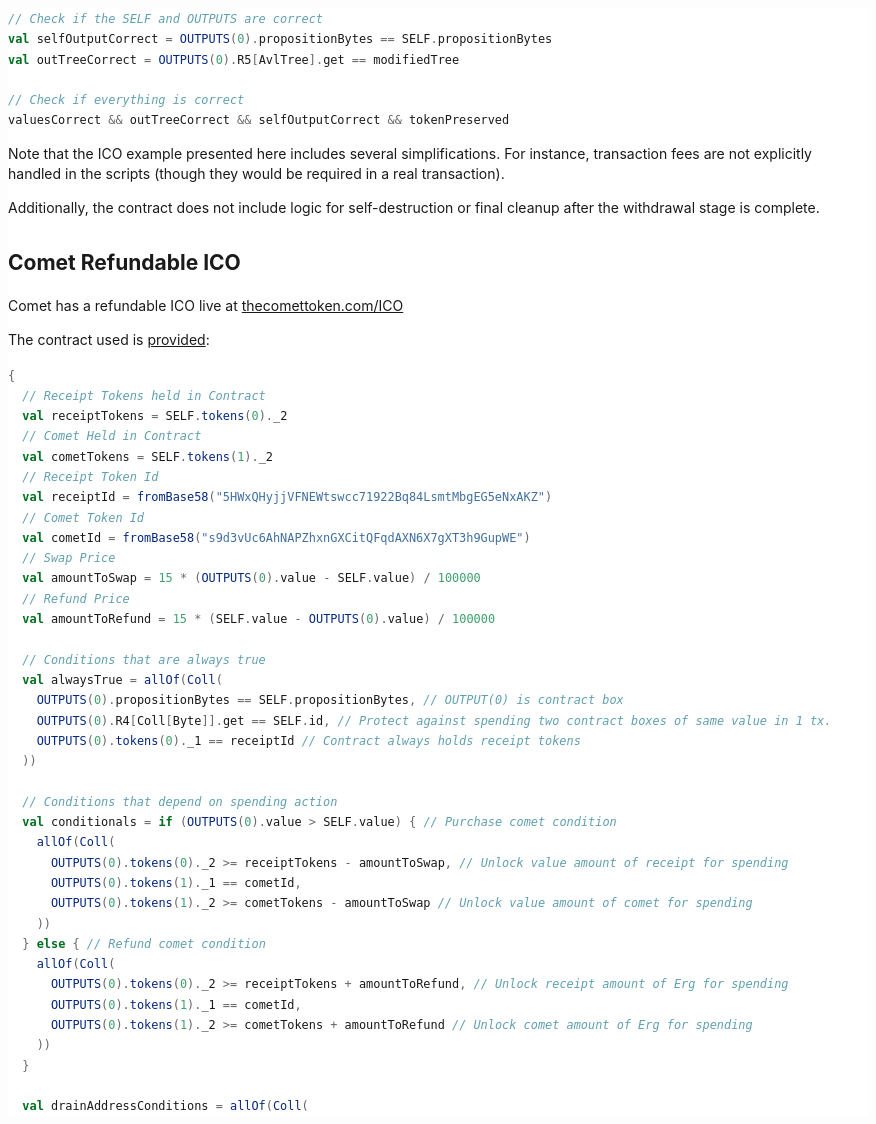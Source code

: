 ```scala
// Check if the SELF and OUTPUTS are correct
val selfOutputCorrect = OUTPUTS(0).propositionBytes == SELF.propositionBytes
val outTreeCorrect = OUTPUTS(0).R5[AvlTree].get == modifiedTree

// Check if everything is correct
valuesCorrect && outTreeCorrect && selfOutputCorrect && tokenPreserved
```

Note that the ICO example presented here includes several simplifications. For instance, transaction fees are not explicitly handled in the scripts (though they would be required in a real transaction).

Additionally, the contract does not include logic for self-destruction or final cleanup after the withdrawal stage is complete.

## Comet Refundable ICO

Comet has a refundable ICO live at [thecomettoken.com/ICO](https://thecomettoken.com/ICO)

The contract used is [provided](https://github.com/CometCommunity/CometCommunity/blob/main/RefundableIcoContract):

```scala
{
  // Receipt Tokens held in Contract
  val receiptTokens = SELF.tokens(0)._2
  // Comet Held in Contract
  val cometTokens = SELF.tokens(1)._2
  // Receipt Token Id
  val receiptId = fromBase58("5HWxQHyjjVFNEWtswcc71922Bq84LsmtMbgEG5eNxAKZ")
  // Comet Token Id
  val cometId = fromBase58("s9d3vUc6AhNAPZhxnGXCitQFqdAXN6X7gXT3h9GupWE")
  // Swap Price
  val amountToSwap = 15 * (OUTPUTS(0).value - SELF.value) / 100000
  // Refund Price
  val amountToRefund = 15 * (SELF.value - OUTPUTS(0).value) / 100000

  // Conditions that are always true
  val alwaysTrue = allOf(Coll(
    OUTPUTS(0).propositionBytes == SELF.propositionBytes, // OUTPUT(0) is contract box
    OUTPUTS(0).R4[Coll[Byte]].get == SELF.id, // Protect against spending two contract boxes of same value in 1 tx.
    OUTPUTS(0).tokens(0)._1 == receiptId // Contract always holds receipt tokens
  ))

  // Conditions that depend on spending action
  val conditionals = if (OUTPUTS(0).value > SELF.value) { // Purchase comet condition
    allOf(Coll(
      OUTPUTS(0).tokens(0)._2 >= receiptTokens - amountToSwap, // Unlock value amount of receipt for spending
      OUTPUTS(0).tokens(1)._1 == cometId,
      OUTPUTS(0).tokens(1)._2 >= cometTokens - amountToSwap // Unlock value amount of comet for spending
    ))
  } else { // Refund comet condition
    allOf(Coll(
      OUTPUTS(0).tokens(0)._2 >= receiptTokens + amountToRefund, // Unlock receipt amount of Erg for spending
      OUTPUTS(0).tokens(1)._1 == cometId,
      OUTPUTS(0).tokens(1)._2 >= cometTokens + amountToRefund // Unlock comet amount of Erg for spending
    ))
  }

  val drainAddressConditions = allOf(Coll(
```